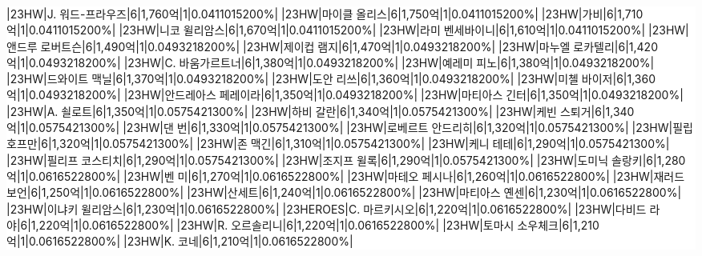 |23HW|J. 워드-프라우즈|6|1,760억|1|0.0411015200%|
|23HW|마이클 올리스|6|1,750억|1|0.0411015200%|
|23HW|가비|6|1,710억|1|0.0411015200%|
|23HW|니코 윌리암스|6|1,670억|1|0.0411015200%|
|23HW|라미 벤세바이니|6|1,610억|1|0.0411015200%|
|23HW|앤드루 로버트슨|6|1,490억|1|0.0493218200%|
|23HW|제이컵 램지|6|1,470억|1|0.0493218200%|
|23HW|마누엘 로카텔리|6|1,420억|1|0.0493218200%|
|23HW|C. 바움가르트너|6|1,380억|1|0.0493218200%|
|23HW|예레미 피노|6|1,380억|1|0.0493218200%|
|23HW|드와이트 맥닐|6|1,370억|1|0.0493218200%|
|23HW|도안 리쓰|6|1,360억|1|0.0493218200%|
|23HW|미첼 바이저|6|1,360억|1|0.0493218200%|
|23HW|안드레아스 페레이라|6|1,350억|1|0.0493218200%|
|23HW|마티아스 긴터|6|1,350억|1|0.0493218200%|
|23HW|A. 쇨로트|6|1,350억|1|0.0575421300%|
|23HW|하비 갈란|6|1,340억|1|0.0575421300%|
|23HW|케빈 스퇴거|6|1,340억|1|0.0575421300%|
|23HW|댄 번|6|1,330억|1|0.0575421300%|
|23HW|로베르트 안드리히|6|1,320억|1|0.0575421300%|
|23HW|필립 호프만|6|1,320억|1|0.0575421300%|
|23HW|존 맥긴|6|1,310억|1|0.0575421300%|
|23HW|케니 테테|6|1,290억|1|0.0575421300%|
|23HW|필리프 코스티치|6|1,290억|1|0.0575421300%|
|23HW|조지프 윌록|6|1,290억|1|0.0575421300%|
|23HW|도미닉 솔랑키|6|1,280억|1|0.0616522800%|
|23HW|벤 미|6|1,270억|1|0.0616522800%|
|23HW|마테오 페시나|6|1,260억|1|0.0616522800%|
|23HW|재러드 보언|6|1,250억|1|0.0616522800%|
|23HW|산세트|6|1,240억|1|0.0616522800%|
|23HW|마티아스 옌센|6|1,230억|1|0.0616522800%|
|23HW|이냐키 윌리암스|6|1,230억|1|0.0616522800%|
|23HEROES|C. 마르키시오|6|1,220억|1|0.0616522800%|
|23HW|다비드 라야|6|1,220억|1|0.0616522800%|
|23HW|R. 오르솔리니|6|1,220억|1|0.0616522800%|
|23HW|토마시 소우체크|6|1,210억|1|0.0616522800%|
|23HW|K. 코네|6|1,210억|1|0.0616522800%|